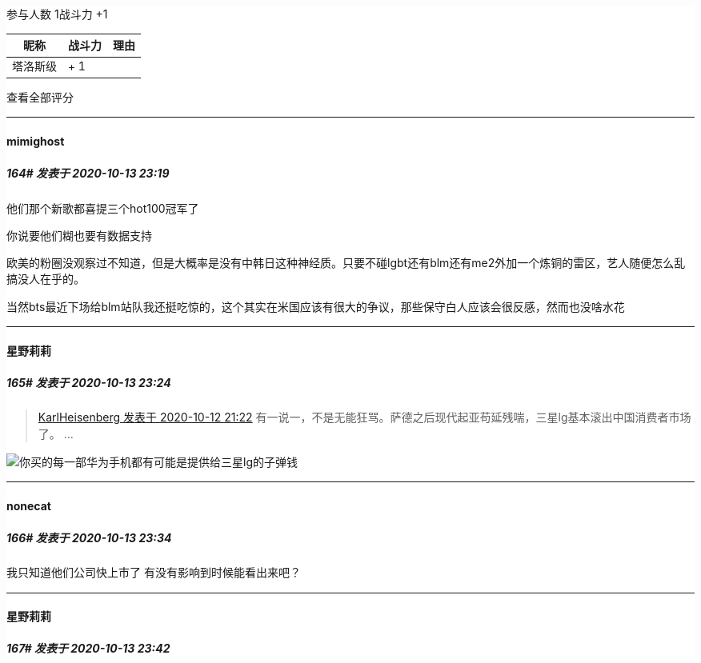  参与人数 1战斗力 +1

|昵称|战斗力|理由|
|----|---|---|
| 塔洛斯级| + 1||


查看全部评分


-----

####  mimighost  
##### 164#       发表于 2020-10-13 23:19


他们那个新歌都喜提三个hot100冠军了


你说要他们糊也要有数据支持


欧美的粉圈没观察过不知道，但是大概率是没有中韩日这种神经质。只要不碰lgbt还有blm还有me2外加一个炼铜的雷区，艺人随便怎么乱搞没人在乎的。


当然bts最近下场给blm站队我还挺吃惊的，这个其实在米国应该有很大的争议，那些保守白人应该会很反感，然而也没啥水花


-----

####  星野莉莉  
##### 165#       发表于 2020-10-13 23:24


<blockquote><a href="httphttps://bbs.saraba1st.com/2b/forum.php?mod=redirect&amp;goto=findpost&amp;pid=49032610&amp;ptid=1964780" target="_blank">KarlHeisenberg 发表于 2020-10-12 21:22</a>
有一说一，不是无能狂骂。萨德之后现代起亚苟延残喘，三星lg基本滚出中国消费者市场了。 ...</blockquote>
<img src="https://static.saraba1st.com/image/smiley/face2017/026.png" referrerpolicy="no-referrer">你买的每一部华为手机都有可能是提供给三星lg的子弹钱


-----

####  nonecat  
##### 166#       发表于 2020-10-13 23:34


我只知道他们公司快上市了 有没有影响到时候能看出来吧？


-----

####  星野莉莉  
##### 167#       发表于 2020-10-13 23:42



